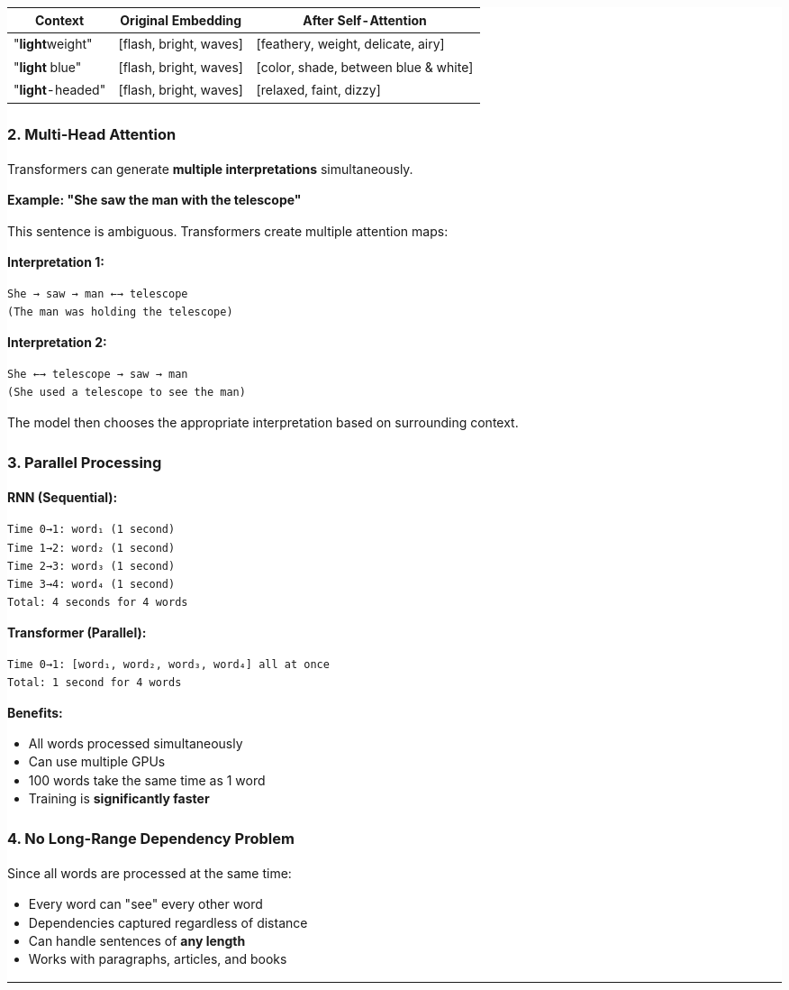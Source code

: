 | Context | Original Embedding | After Self-Attention |
|---------|-------------------|---------------------|
| "**light**weight" | [flash, bright, waves] | [feathery, weight, delicate, airy] |
| "**light** blue" | [flash, bright, waves] | [color, shade, between blue & white] |
| "**light**-headed" | [flash, bright, waves] | [relaxed, faint, dizzy] |

### 2. **Multi-Head Attention**

Transformers can generate **multiple interpretations** simultaneously.

**Example: "She saw the man with the telescope"**

This sentence is ambiguous. Transformers create multiple attention maps:

**Interpretation 1:**
```
She → saw → man ←→ telescope
(The man was holding the telescope)
```

**Interpretation 2:**
```
She ←→ telescope → saw → man
(She used a telescope to see the man)
```

The model then chooses the appropriate interpretation based on surrounding context.

### 3. **Parallel Processing**

**RNN (Sequential):**
```
Time 0→1: word₁ (1 second)
Time 1→2: word₂ (1 second)
Time 2→3: word₃ (1 second)
Time 3→4: word₄ (1 second)
Total: 4 seconds for 4 words
```

**Transformer (Parallel):**
```
Time 0→1: [word₁, word₂, word₃, word₄] all at once
Total: 1 second for 4 words
```

**Benefits:**
- All words processed simultaneously
- Can use multiple GPUs
- 100 words take the same time as 1 word
- Training is **significantly faster**

### 4. **No Long-Range Dependency Problem**

Since all words are processed at the same time:
- Every word can "see" every other word
- Dependencies captured regardless of distance
- Can handle sentences of **any length**
- Works with paragraphs, articles, and books

---